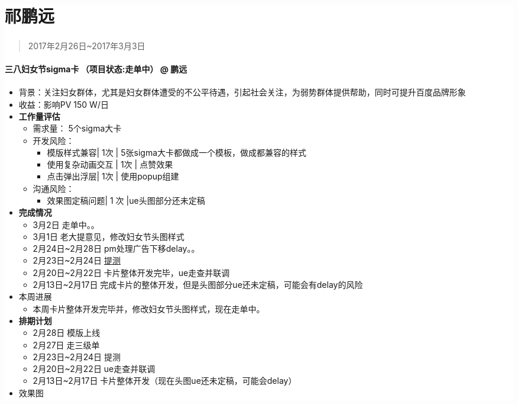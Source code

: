 # 祁鹏远

> 2017年2月26日~2017年3月3日

#### 三八妇女节sigma卡 （项目状态:走单中） @ 鹏远 
- 背景：关注妇女群体，尤其是妇女群体遭受的不公平待遇，引起社会关注，为弱势群体提供帮助，同时可提升百度品牌形象
- 收益：影响PV 150 W/日
- **工作量评估** 
  - 需求量：
  5个sigma大卡
  - 开发风险：
     - 模版样式兼容| 1次 | 5张sigma大卡都做成一个模板，做成都兼容的样式
     - 使用复杂动画交互 | 1次 | 点赞效果
     - 点击弹出浮层| 1次 | 使用popup组建
  - 沟通风险：
     - 效果图定稿问题| 1 次 |ue头图部分还未定稿 
- **完成情况** 
     - 3月2日 走单中。。
     - 3月1日 老大提意见，修改妇女节头图样式
     - 2月24日~2月28日 pm处理广告下移delay。。
	 - 2月23日~2月24日 [提测](http://cp01-ala-fe-col-4.epc.baidu.com:8003/s?word=%E6%80%A7%E5%88%AB%E6%AD%A7%E8%A7%86&wiseus=10.95.112.104)
	 - 2月20日~2月22日 卡片整体开发完毕，ue走查并联调
	 - 2月13日~2月17日 完成卡片的整体开发，但是头图部分ue还未定稿，可能会有delay的风险
- 本周进展 
	 - 本周卡片整体开发完毕并，修改妇女节头图样式，现在走单中。
- **排期计划**
	 - 2月28日 模版上线
     - 2月27日 走三级单
     - 2月23日~2月24日 提测
	 - 2月20日~2月22日 ue走查并联调
	 - 2月13日~2月17日 卡片整体开发（现在头图ue还未定稿，可能会delay） 
- 效果图